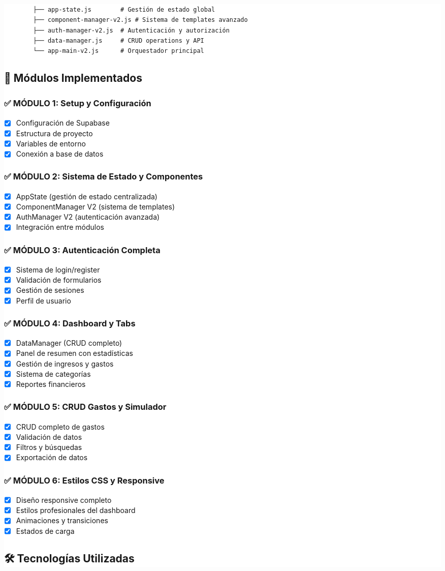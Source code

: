 ```
        ├── app-state.js        # Gestión de estado global
        ├── component-manager-v2.js # Sistema de templates avanzado
        ├── auth-manager-v2.js  # Autenticación y autorización
        ├── data-manager.js     # CRUD operations y API
        └── app-main-v2.js      # Orquestador principal
```

## 🚀 Módulos Implementados

### ✅ MÓDULO 1: Setup y Configuración
- [x] Configuración de Supabase
- [x] Estructura de proyecto
- [x] Variables de entorno
- [x] Conexión a base de datos

### ✅ MÓDULO 2: Sistema de Estado y Componentes  
- [x] AppState (gestión de estado centralizada)
- [x] ComponentManager V2 (sistema de templates)
- [x] AuthManager V2 (autenticación avanzada)
- [x] Integración entre módulos

### ✅ MÓDULO 3: Autenticación Completa
- [x] Sistema de login/register
- [x] Validación de formularios
- [x] Gestión de sesiones
- [x] Perfil de usuario

### ✅ MÓDULO 4: Dashboard y Tabs
- [x] DataManager (CRUD completo)
- [x] Panel de resumen con estadísticas
- [x] Gestión de ingresos y gastos
- [x] Sistema de categorías
- [x] Reportes financieros

### ✅ MÓDULO 5: CRUD Gastos y Simulador
- [x] CRUD completo de gastos
- [x] Validación de datos
- [x] Filtros y búsquedas
- [x] Exportación de datos

### ✅ MÓDULO 6: Estilos CSS y Responsive
- [x] Diseño responsive completo
- [x] Estilos profesionales del dashboard
- [x] Animaciones y transiciones
- [x] Estados de carga

## 🛠️ Tecnologías Utilizadas
